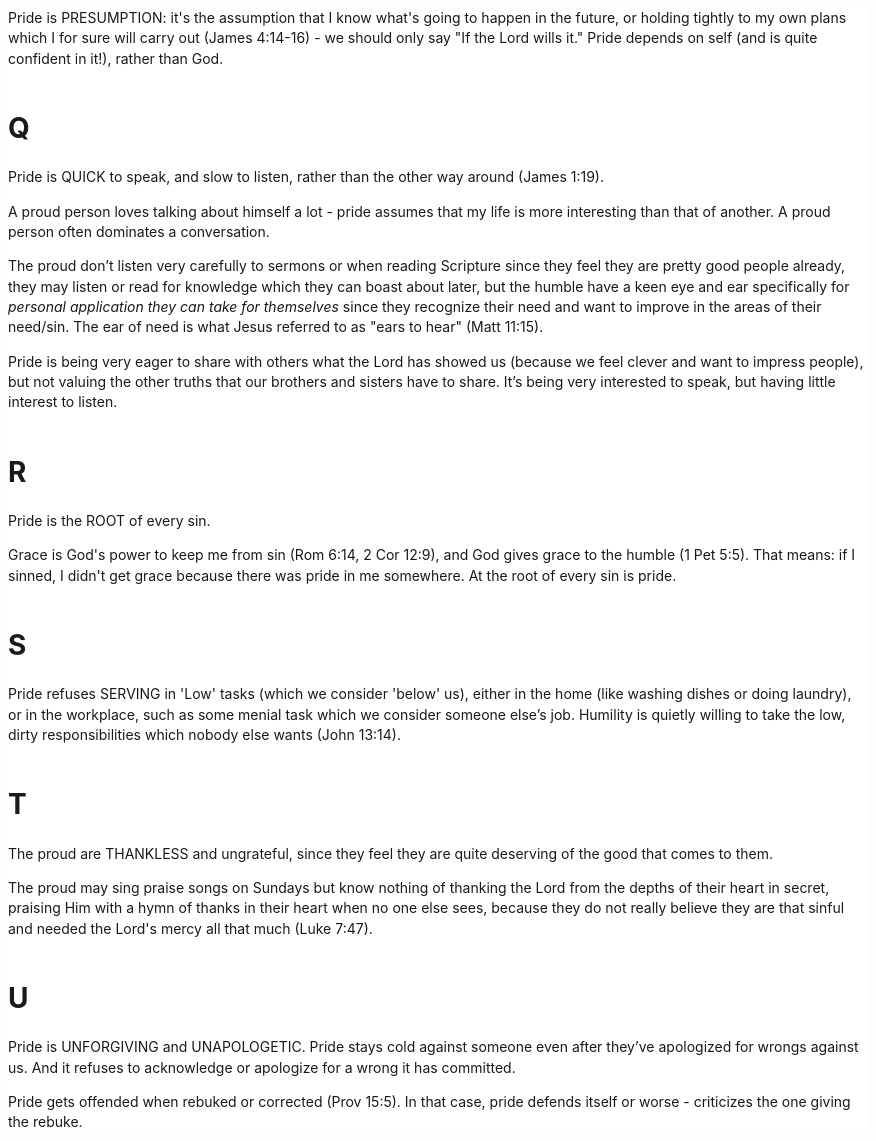 Pride is PRESUMPTION: it's the assumption that I know what's going to happen in the future, or holding tightly to my own plans which I for sure will carry out (James 4:14-16) - we should only say "If the Lord wills it." Pride depends on self (and is quite confident in it!), rather than God.

**Q**
======

Pride is QUICK to speak, and slow to listen, rather than the other way around (James 1:19).

A proud person loves talking about himself a lot - pride assumes that my life is more interesting than that of another. A proud person often dominates a conversation.

The proud don’t listen very carefully to sermons or when reading Scripture since they feel they are pretty good people already, they may listen or read for knowledge which they can boast about later, but the humble have a keen eye and ear specifically for *personal application they can take for themselves* since they recognize their need and want to improve in the areas of their need/sin. The ear of need is what Jesus referred to as "ears to hear" (Matt 11:15).

Pride is being very eager to share with others what the Lord has showed us (because we feel clever and want to impress people), but not valuing the other truths that our brothers and sisters have to share. It’s being very interested to speak, but having little interest to listen.

**R**
======

Pride is the ROOT of every sin.

Grace is God's power to keep me from sin (Rom 6:14, 2 Cor 12:9), and God gives grace to the humble (1 Pet 5:5). That means: if I sinned, I didn't get grace because there was pride in me somewhere. At the root of every sin is pride.

**S**
======

Pride refuses SERVING in 'Low' tasks (which we consider 'below' us), either in the home (like washing dishes or doing laundry), or in the workplace, such as some menial task which we consider someone else’s job. Humility is quietly willing to take the low, dirty responsibilities which nobody else wants (John 13:14).

**T**
======

The proud are THANKLESS and ungrateful, since they feel they are quite deserving of the good that comes to them.

The proud may sing praise songs on Sundays but know nothing of thanking the Lord from the depths of their heart in secret, praising Him with a hymn of thanks in their heart when no one else sees, because they do not really believe they are that sinful and needed the Lord's mercy all that much (Luke 7:47).

**U**
======

Pride is UNFORGIVING and UNAPOLOGETIC. Pride stays cold against someone even after they’ve apologized for wrongs against us. And it refuses to acknowledge or apologize for a wrong it has committed.

Pride gets offended when rebuked or corrected (Prov 15:5). In that case, pride defends itself or worse - criticizes the one giving the rebuke.
